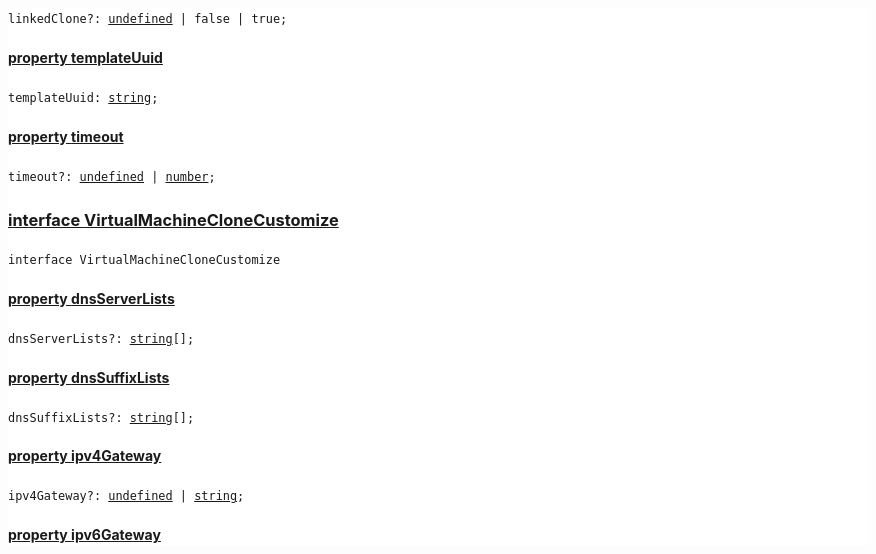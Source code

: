 <pre class="highlight"><code><span class='kd'></span>linkedClone?: <span class='kd'><a href='https://developer.mozilla.org/en-US/docs/Web/JavaScript/Reference/Global_Objects/undefined'>undefined</a></span> | <span class='kd'>false</span> | <span class='kd'>true</span>;</code></pre>
<h4 class="pdoc-member-header" id="VirtualMachineClone-templateUuid">
<a class="pdoc-child-name" href="https://github.com/pulumi/pulumi-vsphere/blob/edc8d2d8f8f5a91eea3c8e7ea5fb8d5cc74e6d34/sdk/nodejs/types/output.ts#L83">property <b>templateUuid</b></a>
</h4>

<pre class="highlight"><code><span class='kd'></span>templateUuid: <span class='kd'><a href='https://developer.mozilla.org/en-US/docs/Web/JavaScript/Reference/Global_Objects/String'>string</a></span>;</code></pre>
<h4 class="pdoc-member-header" id="VirtualMachineClone-timeout">
<a class="pdoc-child-name" href="https://github.com/pulumi/pulumi-vsphere/blob/edc8d2d8f8f5a91eea3c8e7ea5fb8d5cc74e6d34/sdk/nodejs/types/output.ts#L84">property <b>timeout</b></a>
</h4>

<pre class="highlight"><code><span class='kd'></span>timeout?: <span class='kd'><a href='https://developer.mozilla.org/en-US/docs/Web/JavaScript/Reference/Global_Objects/undefined'>undefined</a></span> | <span class='kd'><a href='https://developer.mozilla.org/en-US/docs/Web/JavaScript/Reference/Global_Objects/Number'>number</a></span>;</code></pre>
<h3 class="pdoc-module-header" id="VirtualMachineCloneCustomize" data-link-title="VirtualMachineCloneCustomize">
    <a href="https://github.com/pulumi/pulumi-vsphere/blob/edc8d2d8f8f5a91eea3c8e7ea5fb8d5cc74e6d34/sdk/nodejs/types/output.ts#L87">
        interface <strong>VirtualMachineCloneCustomize</strong>
    </a>
</h3>

<pre class="highlight"><code><span class='kr'>interface</span> <span class='nx'>VirtualMachineCloneCustomize</span></code></pre>
<h4 class="pdoc-member-header" id="VirtualMachineCloneCustomize-dnsServerLists">
<a class="pdoc-child-name" href="https://github.com/pulumi/pulumi-vsphere/blob/edc8d2d8f8f5a91eea3c8e7ea5fb8d5cc74e6d34/sdk/nodejs/types/output.ts#L88">property <b>dnsServerLists</b></a>
</h4>

<pre class="highlight"><code><span class='kd'></span>dnsServerLists?: <span class='kd'><a href='https://developer.mozilla.org/en-US/docs/Web/JavaScript/Reference/Global_Objects/String'>string</a></span>[];</code></pre>
<h4 class="pdoc-member-header" id="VirtualMachineCloneCustomize-dnsSuffixLists">
<a class="pdoc-child-name" href="https://github.com/pulumi/pulumi-vsphere/blob/edc8d2d8f8f5a91eea3c8e7ea5fb8d5cc74e6d34/sdk/nodejs/types/output.ts#L89">property <b>dnsSuffixLists</b></a>
</h4>

<pre class="highlight"><code><span class='kd'></span>dnsSuffixLists?: <span class='kd'><a href='https://developer.mozilla.org/en-US/docs/Web/JavaScript/Reference/Global_Objects/String'>string</a></span>[];</code></pre>
<h4 class="pdoc-member-header" id="VirtualMachineCloneCustomize-ipv4Gateway">
<a class="pdoc-child-name" href="https://github.com/pulumi/pulumi-vsphere/blob/edc8d2d8f8f5a91eea3c8e7ea5fb8d5cc74e6d34/sdk/nodejs/types/output.ts#L90">property <b>ipv4Gateway</b></a>
</h4>

<pre class="highlight"><code><span class='kd'></span>ipv4Gateway?: <span class='kd'><a href='https://developer.mozilla.org/en-US/docs/Web/JavaScript/Reference/Global_Objects/undefined'>undefined</a></span> | <span class='kd'><a href='https://developer.mozilla.org/en-US/docs/Web/JavaScript/Reference/Global_Objects/String'>string</a></span>;</code></pre>
<h4 class="pdoc-member-header" id="VirtualMachineCloneCustomize-ipv6Gateway">
<a class="pdoc-child-name" href="https://github.com/pulumi/pulumi-vsphere/blob/edc8d2d8f8f5a91eea3c8e7ea5fb8d5cc74e6d34/sdk/nodejs/types/output.ts#L91">property <b>ipv6Gateway</b></a>
</h4>
